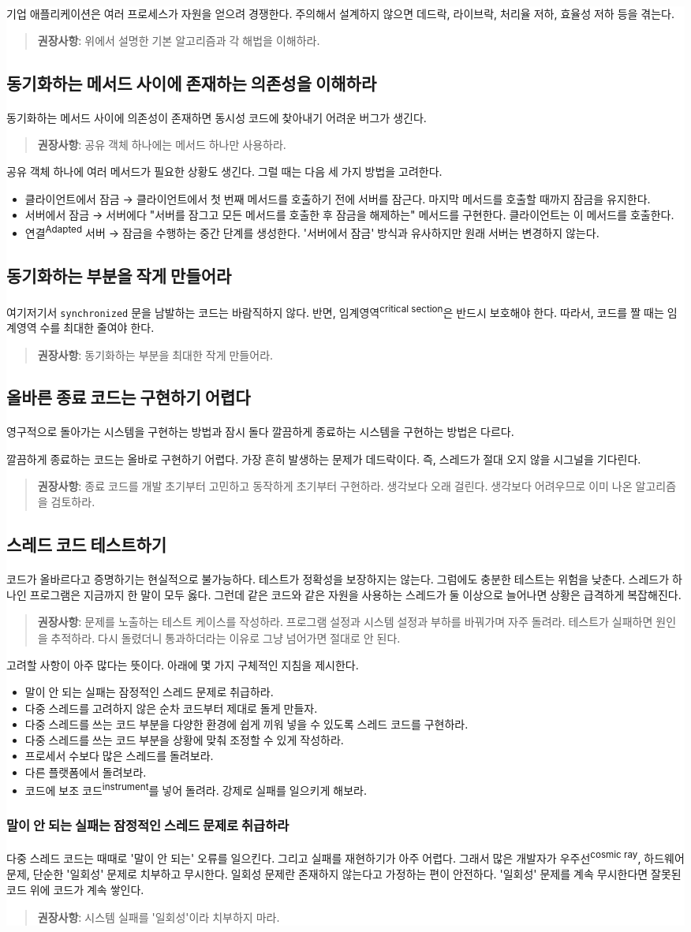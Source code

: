 기업 애플리케이션은 여러 프로세스가 자원을 얻으려 경쟁한다. 주의해서 설계하지 않으면 데드락, 라이브락, 처리율 저하, 효율성 저하 등을 겪는다.

> **권장사항**: 위에서 설명한 기본 알고리즘과 각 해법을 이해하라.

## 동기화하는 메서드 사이에 존재하는 의존성을 이해하라

동기화하는 메서드 사이에 의존성이 존재하면 동시성 코드에 찾아내기 어려운 버그가 생긴다.

> **권장사항**: 공유 객체 하나에는 메서드 하나만 사용하라.

공유 객체 하나에 여러 메서드가 필요한 상황도 생긴다. 그럴 때는 다음 세 가지 방법을 고려한다.
- 클라이언트에서 잠금 → 클라이언트에서 첫 번째 메서드를 호출하기 전에 서버를 잠근다. 마지막 메서드를 호출할 때까지 잠금을 유지한다.
- 서버에서 잠금 → 서버에다 "서버를 잠그고 모든 메서드를 호출한 후 잠금을 해제하는" 메서드를 구현한다. 클라이언트는 이 메서드를 호출한다.
- 연결<sup>Adapted</sup> 서버 → 잠금을 수행하는 중간 단계를 생성한다. '서버에서 잠금' 방식과 유사하지만 원래 서버는 변경하지 않는다.

## 동기화하는 부분을 작게 만들어라

여기저기서 `synchronized` 문을 남발하는 코드는 바람직하지 않다. 반면, 임계영역<sup>critical section</sup>은 반드시 보호해야 한다. 따라서, 코드를 짤 때는 임계영역 수를 최대한 줄여야 한다.

> **권장사항**: 동기화하는 부분을 최대한 작게 만들어라.

## 올바른 종료 코드는 구현하기 어렵다

영구적으로 돌아가는 시스템을 구현하는 방법과 잠시 돌다 깔끔하게 종료하는 시스템을 구현하는 방법은 다르다.

깔끔하게 종료하는 코드는 올바로 구현하기 어렵다. 가장 흔히 발생하는 문제가 데드락이다. 즉, 스레드가 절대 오지 않을 시그널을 기다린다. 

> **권장사항**: 종료 코드를 개발 초기부터 고민하고 동작하게 초기부터 구현하라. 생각보다 오래 걸린다. 생각보다 어려우므로 이미 나온 알고리즘을 검토하라.

## 스레드 코드 테스트하기

코드가 올바르다고 증명하기는 현실적으로 불가능하다. 테스트가 정확성을 보장하지는 않는다. 그럼에도 충분한 테스트는 위험을 낮춘다. 스레드가 하나인 프로그램은 지금까지 한 말이 모두 옳다. 그런데 같은 코드와 같은 자원을 사용하는 스레드가 둘 이상으로 늘어나면 상황은 급격하게 복잡해진다.

> **권장사항**: 문제를 노출하는 테스트 케이스를 작성하라. 프로그램 설정과 시스템 설정과 부하를 바꿔가며 자주 돌려라. 테스트가 실패하면 원인을 추적하라. 다시 돌렸더니 통과하더라는 이유로 그냥 넘어가면 절대로 안 된다.

고려할 사항이 아주 많다는 뜻이다. 아래에 몇 가지 구체적인 지침을 제시한다.
- 말이 안 되는 실패는 잠정적인 스레드 문제로 취급하라.
- 다중 스레드를 고려하지 않은 순차 코드부터 제대로 돌게 만들자.
- 다중 스레드를 쓰는 코드 부분을 다양한 환경에 쉽게 끼워 넣을 수 있도록 스레드 코드를 구현하라.
- 다중 스레드를 쓰는 코드 부분을 상황에 맞춰 조정할 수 있게 작성하라.
- 프로세서 수보다 많은 스레드를 돌려보라.
- 다른 플랫폼에서 돌려보라.
- 코드에 보조 코드<sup>instrument</sup>를 넣어 돌려라. 강제로 실패를 일으키게 해보라.

### 말이 안 되는 실패는 잠정적인 스레드 문제로 취급하라

다중 스레드 코드는 때때로 '말이 안 되는' 오류를 일으킨다. 그리고 실패를 재현하기가 아주 어렵다. 그래서 많은 개발자가 우주선<sup>cosmic ray</sup>, 하드웨어 문제, 단순한 '일회성' 문제로 치부하고 무시한다. 일회성 문제란 존재하지 않는다고 가정하는 편이 안전하다. '일회성' 문제를 계속 무시한다면 잘못된 코드 위에 코드가 계속 쌓인다.

> **권장사항**: 시스템 실패를 '일회성'이라 치부하지 마라.
